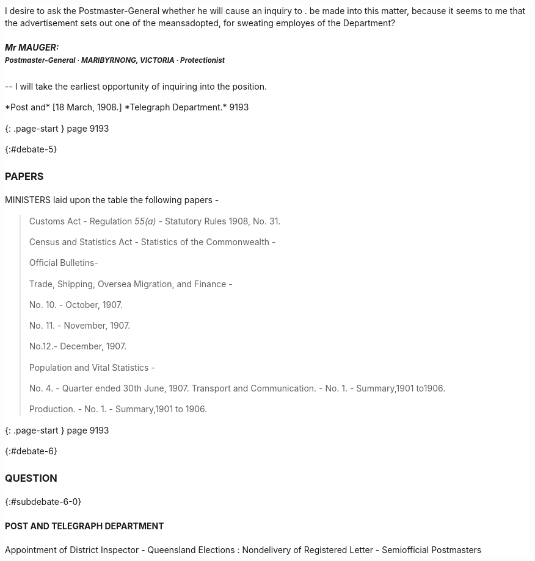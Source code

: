 I desire to ask the Postmaster-General whether he will cause an inquiry to . be made into this matter, because it seems to me that the advertisement sets out one of the meansadopted, for sweating employes of the Department? 

##### Mr MAUGER:<br><small class="text-muted">Postmaster-General &middot; MARIBYRNONG, VICTORIA &middot; Protectionist</small>

-- I will take the earliest opportunity of inquiring into the position. 

<para class="block" pgwide="yes">
 *Post and* [18 March, 1908.]  *Telegraph Department.*  9193 

{: .page-start }
page 9193

{:#debate-5}
### PAPERS

MINISTERS laid upon the table the following papers - 

  >Customs Act - Regulation  *55(a)*  - Statutory Rules 1908, No. 31. 
  >
  >Census and Statistics Act - Statistics of the Commonwealth - 
  >
  >Official Bulletins- 
  >
  >Trade, Shipping, Oversea Migration, and Finance - 
  >
  >No. 10. - October, 1907. 
  >
  >No. 11. - November, 1907. 
  >
  >No.12.- December, 1907. 
  >
  >Population and Vital Statistics - 
  >
  >No. 4. - Quarter ended 30th June, 1907. Transport and Communication. - No. 1. - Summary,1901 to1906. 
  >
  >Production. - No. 1. - Summary,1901 to 1906. 

{: .page-start }
page 9193

{:#debate-6}
### QUESTION

{:#subdebate-6-0}
#### POST AND TELEGRAPH DEPARTMENT

Appointment of District Inspector - Queensland Elections : Nondelivery of Registered Letter - Semiofficial Postmasters
